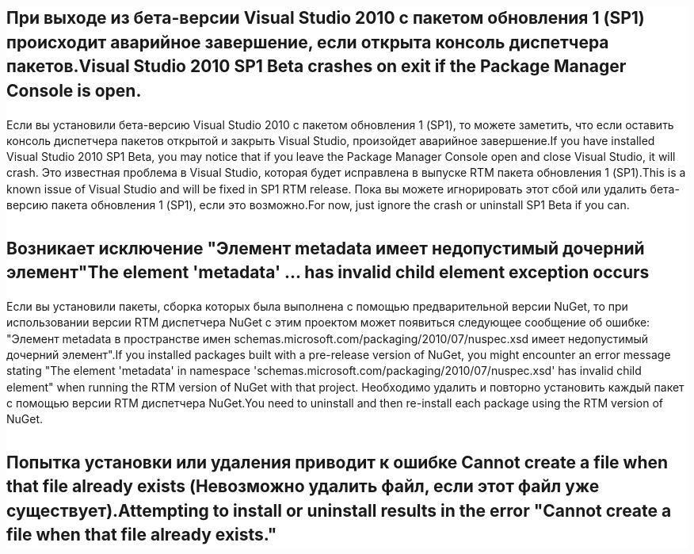 ## <a name="visual-studio-2010-sp1-beta-crashes-on-exit-if-the-package-manager-console-is-open"></a><span data-ttu-id="a16c8-169">При выходе из бета-версии Visual Studio 2010 с пакетом обновления 1 (SP1) происходит аварийное завершение, если открыта консоль диспетчера пакетов.</span><span class="sxs-lookup"><span data-stu-id="a16c8-169">Visual Studio 2010 SP1 Beta crashes on exit if the Package Manager Console is open.</span></span>

<span data-ttu-id="a16c8-170">Если вы установили бета-версию Visual Studio 2010 с пакетом обновления 1 (SP1), то можете заметить, что если оставить консоль диспетчера пакетов открытой и закрыть Visual Studio, произойдет аварийное завершение.</span><span class="sxs-lookup"><span data-stu-id="a16c8-170">If you have installed Visual Studio 2010 SP1 Beta, you may notice that if you leave the Package Manager Console open and close Visual Studio, it will crash.</span></span> <span data-ttu-id="a16c8-171">Это известная проблема в Visual Studio, которая будет исправлена в выпуске RTM пакета обновления 1 (SP1).</span><span class="sxs-lookup"><span data-stu-id="a16c8-171">This is a known issue of Visual Studio and will be fixed in SP1 RTM release.</span></span> <span data-ttu-id="a16c8-172">Пока вы можете игнорировать этот сбой или удалить бета-версию пакета обновления 1 (SP1), если это возможно.</span><span class="sxs-lookup"><span data-stu-id="a16c8-172">For now, just ignore the crash or uninstall SP1 Beta if you can.</span></span>

## <a name="the-element-metadata--has-invalid-child-element-exception-occurs"></a><span data-ttu-id="a16c8-173">Возникает исключение "Элемент metadata имеет недопустимый дочерний элемент"</span><span class="sxs-lookup"><span data-stu-id="a16c8-173">The element 'metadata' ... has invalid child element exception occurs</span></span>

<span data-ttu-id="a16c8-174">Если вы установили пакеты, сборка которых была выполнена с помощью предварительной версии NuGet, то при использовании версии RTM диспетчера NuGet с этим проектом может появиться следующее сообщение об ошибке: "Элемент metadata в пространстве имен schemas.microsoft.com/packaging/2010/07/nuspec.xsd имеет недопустимый дочерний элемент".</span><span class="sxs-lookup"><span data-stu-id="a16c8-174">If you installed packages built with a pre-release version of NuGet, you might encounter an error message stating "The element 'metadata' in namespace 'schemas.microsoft.com/packaging/2010/07/nuspec.xsd' has invalid child element" when running the RTM version of NuGet with that project.</span></span> <span data-ttu-id="a16c8-175">Необходимо удалить и повторно установить каждый пакет с помощью версии RTM диспетчера NuGet.</span><span class="sxs-lookup"><span data-stu-id="a16c8-175">You need to uninstall and then re-install each package using the RTM version of NuGet.</span></span>

## <a name="attempting-to-install-or-uninstall-results-in-the-error-cannot-create-a-file-when-that-file-already-exists"></a><span data-ttu-id="a16c8-176">Попытка установки или удаления приводит к ошибке Cannot create a file when that file already exists (Невозможно удалить файл, если этот файл уже существует).</span><span class="sxs-lookup"><span data-stu-id="a16c8-176">Attempting to install or uninstall results in the error "Cannot create a file when that file already exists."</span></span>
